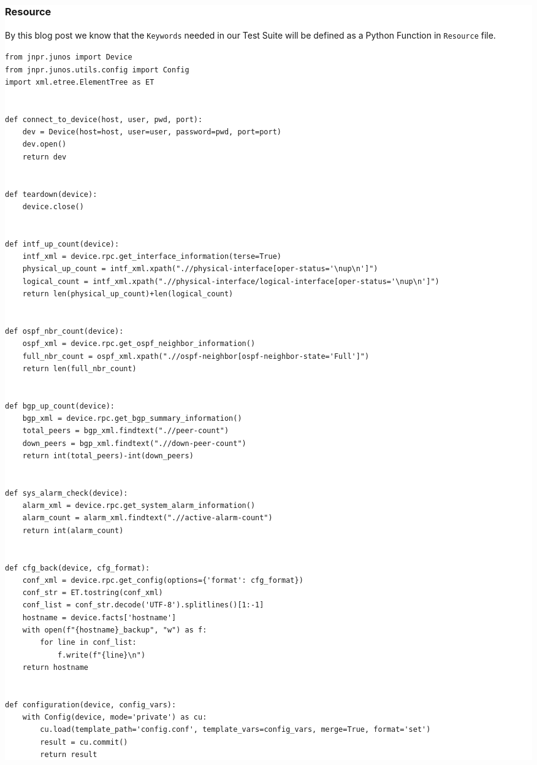 ### Resource

By this blog post we know that the `Keywords` needed in our Test Suite will be defined as a Python Function in `Resource` file. 
```
from jnpr.junos import Device
from jnpr.junos.utils.config import Config
import xml.etree.ElementTree as ET


def connect_to_device(host, user, pwd, port):
    dev = Device(host=host, user=user, password=pwd, port=port)
    dev.open()
    return dev


def teardown(device):
    device.close()
    

def intf_up_count(device):
    intf_xml = device.rpc.get_interface_information(terse=True)
    physical_up_count = intf_xml.xpath(".//physical-interface[oper-status='\nup\n']")
    logical_count = intf_xml.xpath(".//physical-interface/logical-interface[oper-status='\nup\n']")
    return len(physical_up_count)+len(logical_count)


def ospf_nbr_count(device):
    ospf_xml = device.rpc.get_ospf_neighbor_information()
    full_nbr_count = ospf_xml.xpath(".//ospf-neighbor[ospf-neighbor-state='Full']")
    return len(full_nbr_count)


def bgp_up_count(device):
    bgp_xml = device.rpc.get_bgp_summary_information()
    total_peers = bgp_xml.findtext(".//peer-count")
    down_peers = bgp_xml.findtext(".//down-peer-count")
    return int(total_peers)-int(down_peers)


def sys_alarm_check(device):
    alarm_xml = device.rpc.get_system_alarm_information()
    alarm_count = alarm_xml.findtext(".//active-alarm-count")
    return int(alarm_count)


def cfg_back(device, cfg_format):
    conf_xml = device.rpc.get_config(options={'format': cfg_format})
    conf_str = ET.tostring(conf_xml)
    conf_list = conf_str.decode('UTF-8').splitlines()[1:-1]
    hostname = device.facts['hostname']
    with open(f"{hostname}_backup", "w") as f:
        for line in conf_list:
            f.write(f"{line}\n")
    return hostname


def configuration(device, config_vars):
    with Config(device, mode='private') as cu:
        cu.load(template_path='config.conf', template_vars=config_vars, merge=True, format='set')
        result = cu.commit()
        return result
```